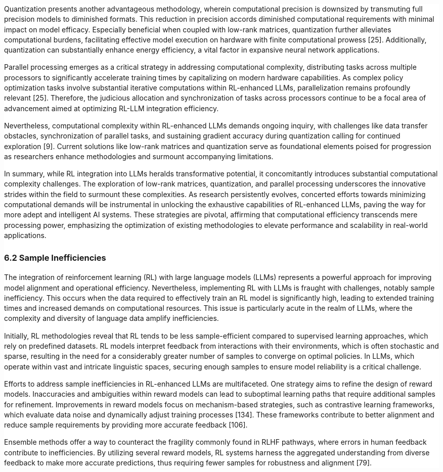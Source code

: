 Quantization presents another advantageous methodology, wherein computational precision is downsized by transmuting full precision models to diminished formats. This reduction in precision accords diminished computational requirements with minimal impact on model efficacy. Especially beneficial when coupled with low-rank matrices, quantization further alleviates computational burdens, facilitating effective model execution on hardware with finite computational prowess [25]. Additionally, quantization can substantially enhance energy efficiency, a vital factor in expansive neural network applications.

Parallel processing emerges as a critical strategy in addressing computational complexity, distributing tasks across multiple processors to significantly accelerate training times by capitalizing on modern hardware capabilities. As complex policy optimization tasks involve substantial iterative computations within RL-enhanced LLMs, parallelization remains profoundly relevant [25]. Therefore, the judicious allocation and synchronization of tasks across processors continue to be a focal area of advancement aimed at optimizing RL-LLM integration efficiency.

Nevertheless, computational complexity within RL-enhanced LLMs demands ongoing inquiry, with challenges like data transfer obstacles, synchronization of parallel tasks, and sustaining gradient accuracy during quantization calling for continued exploration [9]. Current solutions like low-rank matrices and quantization serve as foundational elements poised for progression as researchers enhance methodologies and surmount accompanying limitations.

In summary, while RL integration into LLMs heralds transformative potential, it concomitantly introduces substantial computational complexity challenges. The exploration of low-rank matrices, quantization, and parallel processing underscores the innovative strides within the field to surmount these complexities. As research persistently evolves, concerted efforts towards minimizing computational demands will be instrumental in unlocking the exhaustive capabilities of RL-enhanced LLMs, paving the way for more adept and intelligent AI systems. These strategies are pivotal, affirming that computational efficiency transcends mere processing power, emphasizing the optimization of existing methodologies to elevate performance and scalability in real-world applications.

### 6.2 Sample Inefficiencies

The integration of reinforcement learning (RL) with large language models (LLMs) represents a powerful approach for improving model alignment and operational efficiency. Nevertheless, implementing RL with LLMs is fraught with challenges, notably sample inefficiency. This occurs when the data required to effectively train an RL model is significantly high, leading to extended training times and increased demands on computational resources. This issue is particularly acute in the realm of LLMs, where the complexity and diversity of language data amplify inefficiencies.

Initially, RL methodologies reveal that RL tends to be less sample-efficient compared to supervised learning approaches, which rely on predefined datasets. RL models interpret feedback from interactions with their environments, which is often stochastic and sparse, resulting in the need for a considerably greater number of samples to converge on optimal policies. In LLMs, which operate within vast and intricate linguistic spaces, securing enough samples to ensure model reliability is a critical challenge.

Efforts to address sample inefficiencies in RL-enhanced LLMs are multifaceted. One strategy aims to refine the design of reward models. Inaccuracies and ambiguities within reward models can lead to suboptimal learning paths that require additional samples for refinement. Improvements in reward models focus on mechanism-based strategies, such as contrastive learning frameworks, which evaluate data noise and dynamically adjust training processes [134]. These frameworks contribute to better alignment and reduce sample requirements by providing more accurate feedback [106].

Ensemble methods offer a way to counteract the fragility commonly found in RLHF pathways, where errors in human feedback contribute to inefficiencies. By utilizing several reward models, RL systems harness the aggregated understanding from diverse feedback to make more accurate predictions, thus requiring fewer samples for robustness and alignment [79].
